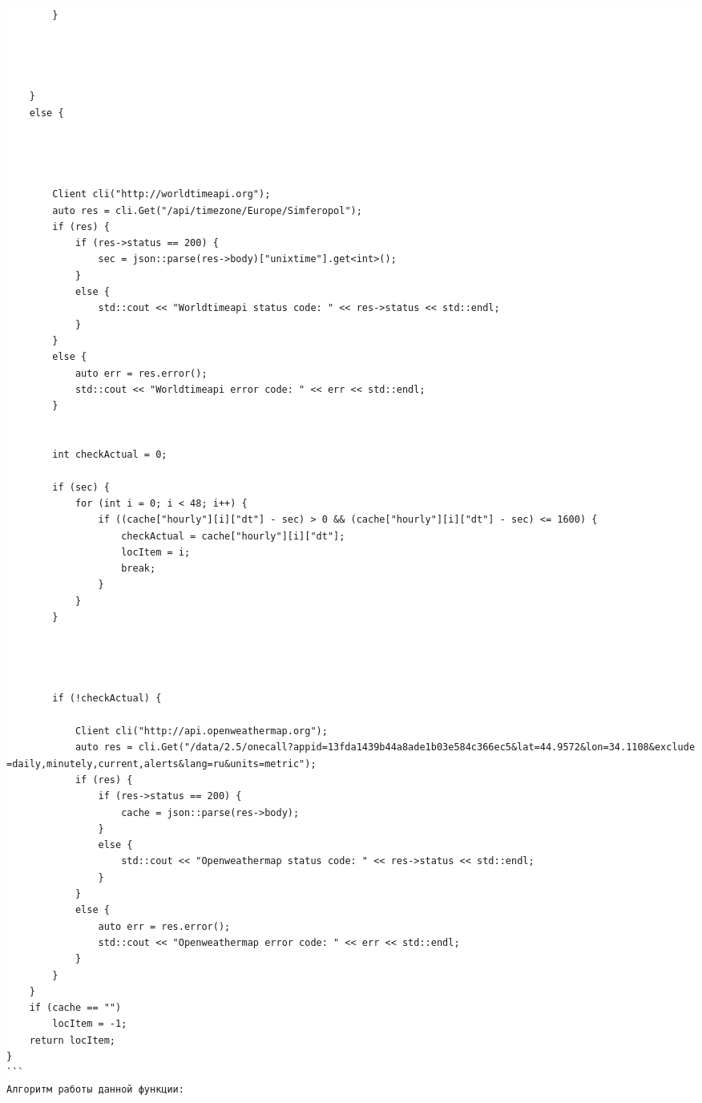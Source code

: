             }




        }
        else {



            
            Client cli("http://worldtimeapi.org");
            auto res = cli.Get("/api/timezone/Europe/Simferopol");
            if (res) {
                if (res->status == 200) {
                    sec = json::parse(res->body)["unixtime"].get<int>();
                }
                else {
                    std::cout << "Worldtimeapi status code: " << res->status << std::endl;
                }
            }
            else {
                auto err = res.error();
                std::cout << "Worldtimeapi error code: " << err << std::endl;
            }


            int checkActual = 0;
            
            if (sec) {
                for (int i = 0; i < 48; i++) {
                    if ((cache["hourly"][i]["dt"] - sec) > 0 && (cache["hourly"][i]["dt"] - sec) <= 1600) {
                        checkActual = cache["hourly"][i]["dt"];
                        locItem = i;
                        break;
                    }
                }
            }
            



            if (!checkActual) {

                Client cli("http://api.openweathermap.org");
                auto res = cli.Get("/data/2.5/onecall?appid=13fda1439b44a8ade1b03e584c366ec5&lat=44.9572&lon=34.1108&exclude=daily,minutely,current,alerts&lang=ru&units=metric");
                if (res) {
                    if (res->status == 200) {
                        cache = json::parse(res->body);
                    }
                    else {
                        std::cout << "Openweathermap status code: " << res->status << std::endl;
                    }
                }
                else {
                    auto err = res.error();
                    std::cout << "Openweathermap error code: " << err << std::endl;
                }
            }
        }
        if (cache == "")
            locItem = -1;
        return locItem;
    }
    ```
    Алгоритм работы данной функции:
